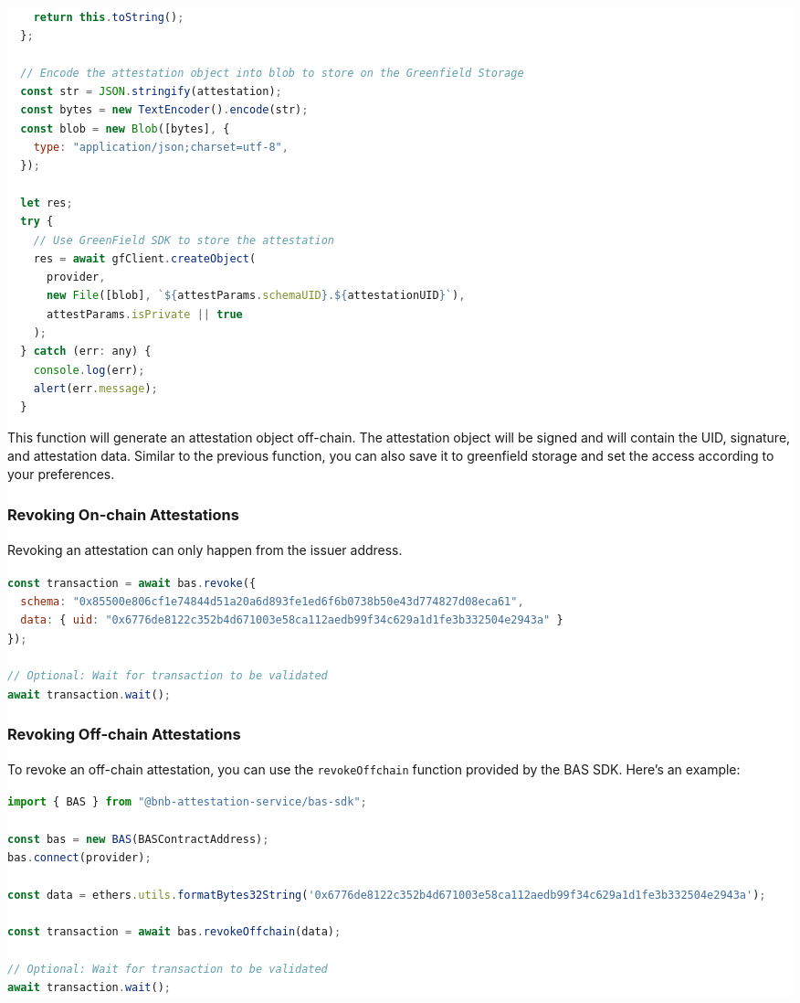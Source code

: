 ```jsx
    return this.toString();
  };

  // Encode the attestation object into blob to store on the Greenfield Storage
  const str = JSON.stringify(attestation);
  const bytes = new TextEncoder().encode(str);
  const blob = new Blob([bytes], {
    type: "application/json;charset=utf-8",
  });

  let res;
  try {
    // Use GreenField SDK to store the attestation
    res = await gfClient.createObject(
      provider,
      new File([blob], `${attestParams.schemaUID}.${attestationUID}`),
      attestParams.isPrivate || true
    );
  } catch (err: any) {
    console.log(err);
    alert(err.message);
  }

```

This function will generate an attestation object off-chain. The attestation object will be signed and will contain the UID, signature, and attestation data. Similar to the previous function, you can also save it to greenfield storage and set the access according to your preferences.

### Revoking On-chain Attestations

Revoking an attestation can only happen from the issuer address.

```jsx
const transaction = await bas.revoke({
  schema: "0x85500e806cf1e74844d51a20a6d893fe1ed6f6b0738b50e43d774827d08eca61",
  data: { uid: "0x6776de8122c352b4d671003e58ca112aedb99f34c629a1d1fe3b332504e2943a" }
});

// Optional: Wait for transaction to be validated
await transaction.wait();

```

### Revoking Off-chain Attestations

To revoke an off-chain attestation, you can use the `revokeOffchain` function provided by the BAS SDK. Here’s an example:

```jsx
import { BAS } from "@bnb-attestation-service/bas-sdk";

const bas = new BAS(BASContractAddress);
bas.connect(provider);

const data = ethers.utils.formatBytes32String('0x6776de8122c352b4d671003e58ca112aedb99f34c629a1d1fe3b332504e2943a');

const transaction = await bas.revokeOffchain(data);

// Optional: Wait for transaction to be validated
await transaction.wait();

```
